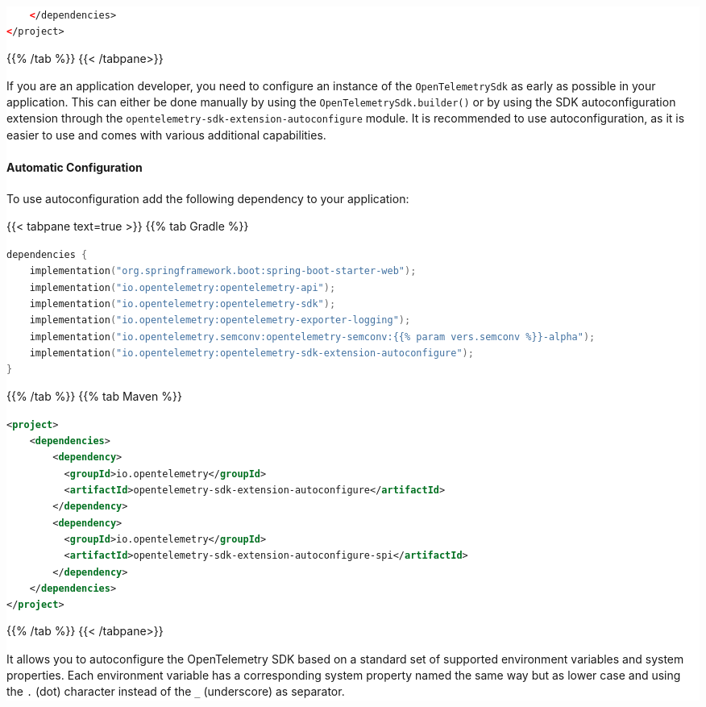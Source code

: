 ```xml
    </dependencies>
</project>
```

{{% /tab %}} {{< /tabpane>}}

If you are an application developer, you need to configure an instance of the
`OpenTelemetrySdk` as early as possible in your application. This can either be
done manually by using the `OpenTelemetrySdk.builder()` or by using the SDK
autoconfiguration extension through the
`opentelemetry-sdk-extension-autoconfigure` module. It is recommended to use
autoconfiguration, as it is easier to use and comes with various additional
capabilities.

#### Automatic Configuration

To use autoconfiguration add the following dependency to your application:

{{< tabpane text=true >}} {{% tab Gradle %}}

```kotlin { hl_lines="7" }
dependencies {
    implementation("org.springframework.boot:spring-boot-starter-web");
    implementation("io.opentelemetry:opentelemetry-api");
    implementation("io.opentelemetry:opentelemetry-sdk");
    implementation("io.opentelemetry:opentelemetry-exporter-logging");
    implementation("io.opentelemetry.semconv:opentelemetry-semconv:{{% param vers.semconv %}}-alpha");
    implementation("io.opentelemetry:opentelemetry-sdk-extension-autoconfigure");
}
```

{{% /tab %}} {{% tab Maven %}}

```xml
<project>
    <dependencies>
        <dependency>
          <groupId>io.opentelemetry</groupId>
          <artifactId>opentelemetry-sdk-extension-autoconfigure</artifactId>
        </dependency>
        <dependency>
          <groupId>io.opentelemetry</groupId>
          <artifactId>opentelemetry-sdk-extension-autoconfigure-spi</artifactId>
        </dependency>
    </dependencies>
</project>
```

{{% /tab %}} {{< /tabpane>}}

It allows you to autoconfigure the OpenTelemetry SDK based on a standard set of
supported environment variables and system properties. Each environment variable
has a corresponding system property named the same way but as lower case and
using the `.` (dot) character instead of the `_` (underscore) as separator.
